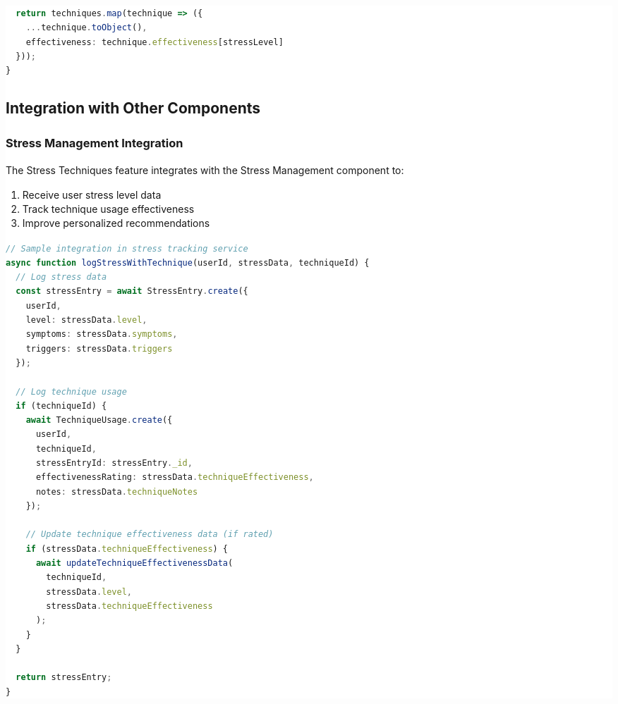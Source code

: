 ```typescript
  return techniques.map(technique => ({
    ...technique.toObject(),
    effectiveness: technique.effectiveness[stressLevel]
  }));
}
```

## Integration with Other Components

### Stress Management Integration

The Stress Techniques feature integrates with the Stress Management component to:

1. Receive user stress level data
2. Track technique usage effectiveness
3. Improve personalized recommendations

```typescript
// Sample integration in stress tracking service
async function logStressWithTechnique(userId, stressData, techniqueId) {
  // Log stress data
  const stressEntry = await StressEntry.create({
    userId,
    level: stressData.level,
    symptoms: stressData.symptoms,
    triggers: stressData.triggers
  });
  
  // Log technique usage
  if (techniqueId) {
    await TechniqueUsage.create({
      userId,
      techniqueId,
      stressEntryId: stressEntry._id,
      effectivenessRating: stressData.techniqueEffectiveness,
      notes: stressData.techniqueNotes
    });
    
    // Update technique effectiveness data (if rated)
    if (stressData.techniqueEffectiveness) {
      await updateTechniqueEffectivenessData(
        techniqueId,
        stressData.level,
        stressData.techniqueEffectiveness
      );
    }
  }
  
  return stressEntry;
}
```
